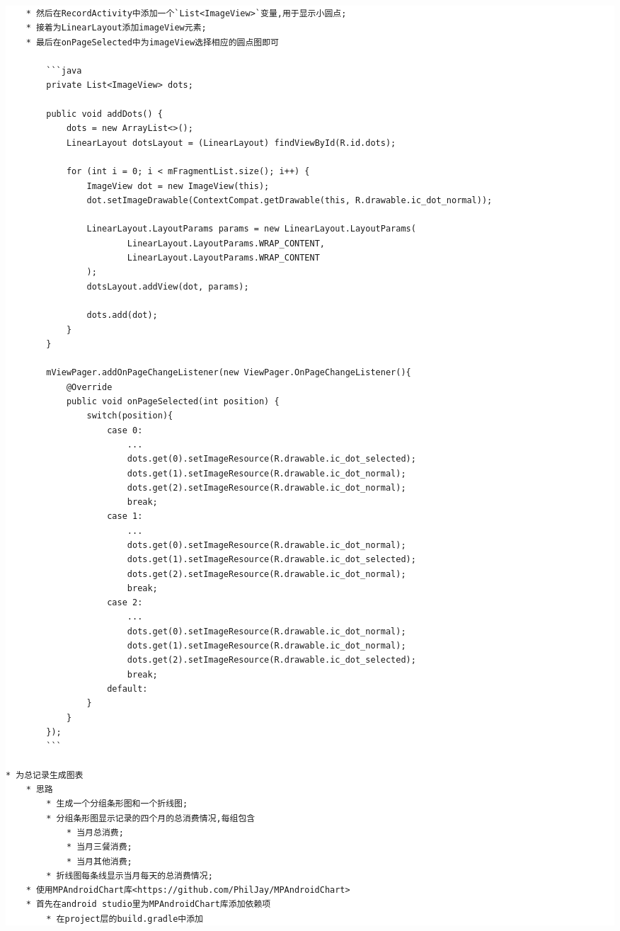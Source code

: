 		* 然后在RecordActivity中添加一个`List<ImageView>`变量,用于显示小圆点;
		* 接着为LinearLayout添加imageView元素;
		* 最后在onPageSelected中为imageView选择相应的圆点图即可

			```java
			private List<ImageView> dots;

			public void addDots() {
		        dots = new ArrayList<>();
		        LinearLayout dotsLayout = (LinearLayout) findViewById(R.id.dots);

		        for (int i = 0; i < mFragmentList.size(); i++) {
		            ImageView dot = new ImageView(this);
		            dot.setImageDrawable(ContextCompat.getDrawable(this, R.drawable.ic_dot_normal));

		            LinearLayout.LayoutParams params = new LinearLayout.LayoutParams(
		                    LinearLayout.LayoutParams.WRAP_CONTENT,
		                    LinearLayout.LayoutParams.WRAP_CONTENT
		            );
		            dotsLayout.addView(dot, params);

		            dots.add(dot);
		        }
		    }

			mViewPager.addOnPageChangeListener(new ViewPager.OnPageChangeListener(){
	            @Override
	            public void onPageSelected(int position) {
	                switch(position){
	                    case 0:
	                        ...
	                        dots.get(0).setImageResource(R.drawable.ic_dot_selected);
	                        dots.get(1).setImageResource(R.drawable.ic_dot_normal);
	                        dots.get(2).setImageResource(R.drawable.ic_dot_normal);
	                        break;
	                    case 1:
	                        ...
	                        dots.get(0).setImageResource(R.drawable.ic_dot_normal);
	                        dots.get(1).setImageResource(R.drawable.ic_dot_selected);
	                        dots.get(2).setImageResource(R.drawable.ic_dot_normal);
	                        break;
	                    case 2:
	                        ...
	                        dots.get(0).setImageResource(R.drawable.ic_dot_normal);
	                        dots.get(1).setImageResource(R.drawable.ic_dot_normal);
	                        dots.get(2).setImageResource(R.drawable.ic_dot_selected);
	                        break;
	                    default:
	                }
	            }
	        });
			```

	* 为总记录生成图表
		* 思路
			* 生成一个分组条形图和一个折线图;
			* 分组条形图显示记录的四个月的总消费情况,每组包含
				* 当月总消费;
				* 当月三餐消费;
				* 当月其他消费;
			* 折线图每条线显示当月每天的总消费情况;
		* 使用MPAndroidChart库<https://github.com/PhilJay/MPAndroidChart>
		* 首先在android studio里为MPAndroidChart库添加依赖项
			* 在project层的build.gradle中添加
